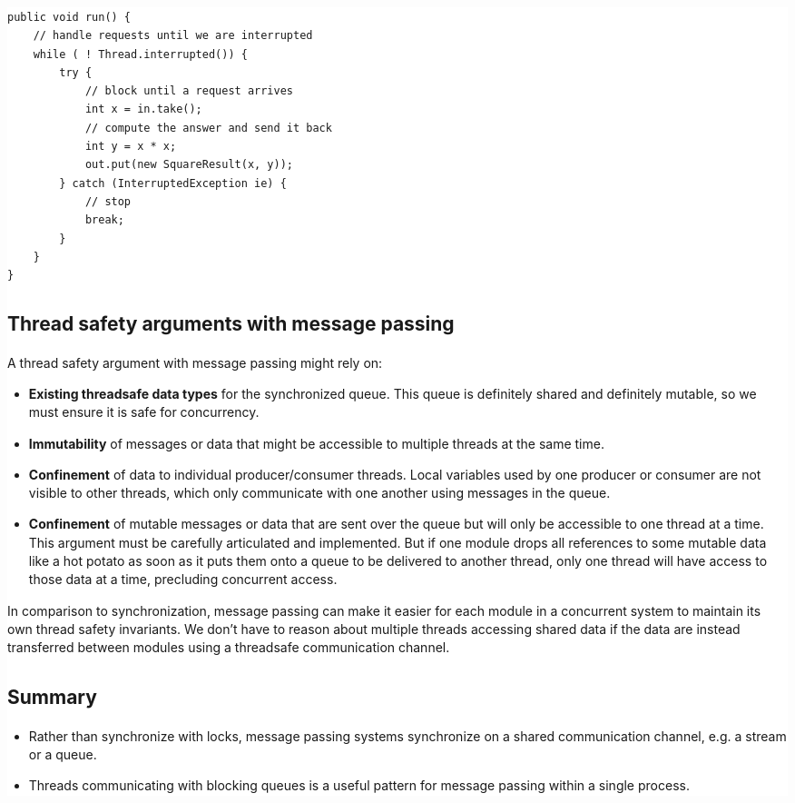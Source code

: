 ```
public void run() {
    // handle requests until we are interrupted
    while ( ! Thread.interrupted()) {
        try {
            // block until a request arrives
            int x = in.take();
            // compute the answer and send it back
            int y = x * x;
            out.put(new SquareResult(x, y));
        } catch (InterruptedException ie) {
            // stop
            break;
        }
    }
}
```

## Thread safety arguments with message passing

A thread safety argument with message passing might rely on:

- **Existing threadsafe data types** for the synchronized queue. This queue is definitely shared and definitely mutable, so we must ensure it is safe for concurrency.
    
- **Immutability** of messages or data that might be accessible to multiple threads at the same time.
    
- **Confinement** of data to individual producer/consumer threads. Local variables used by one producer or consumer are not visible to other threads, which only communicate with one another using messages in the queue.
    
- **Confinement** of mutable messages or data that are sent over the queue but will only be accessible to one thread at a time. This argument must be carefully articulated and implemented. But if one module drops all references to some mutable data like a hot potato as soon as it puts them onto a queue to be delivered to another thread, only one thread will have access to those data at a time, precluding concurrent access.
    

In comparison to synchronization, message passing can make it easier for each module in a concurrent system to maintain its own thread safety invariants. We don’t have to reason about multiple threads accessing shared data if the data are instead transferred between modules using a threadsafe communication channel.

## Summary

- Rather than synchronize with locks, message passing systems synchronize on a shared communication channel, e.g. a stream or a queue.
    
- Threads communicating with blocking queues is a useful pattern for message passing within a single process.